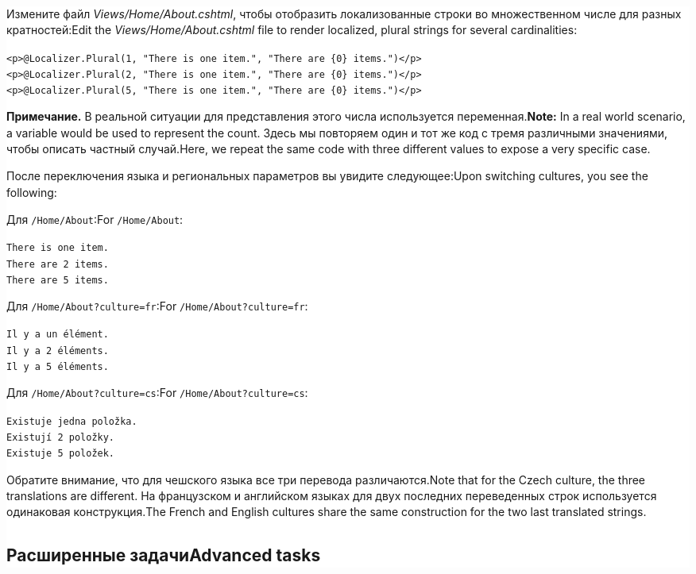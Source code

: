 <span data-ttu-id="452d8-266">Измените файл *Views/Home/About.cshtml*, чтобы отобразить локализованные строки во множественном числе для разных кратностей:</span><span class="sxs-lookup"><span data-stu-id="452d8-266">Edit the *Views/Home/About.cshtml* file to render localized, plural strings for several cardinalities:</span></span>

```cshtml
<p>@Localizer.Plural(1, "There is one item.", "There are {0} items.")</p>
<p>@Localizer.Plural(2, "There is one item.", "There are {0} items.")</p>
<p>@Localizer.Plural(5, "There is one item.", "There are {0} items.")</p>
```

<span data-ttu-id="452d8-267">**Примечание.** В реальной ситуации для представления этого числа используется переменная.</span><span class="sxs-lookup"><span data-stu-id="452d8-267">**Note:** In a real world scenario, a variable would be used to represent the count.</span></span> <span data-ttu-id="452d8-268">Здесь мы повторяем один и тот же код с тремя различными значениями, чтобы описать частный случай.</span><span class="sxs-lookup"><span data-stu-id="452d8-268">Here, we repeat the same code with three different values to expose a very specific case.</span></span>

<span data-ttu-id="452d8-269">После переключения языка и региональных параметров вы увидите следующее:</span><span class="sxs-lookup"><span data-stu-id="452d8-269">Upon switching cultures, you see the following:</span></span>

<span data-ttu-id="452d8-270">Для `/Home/About`:</span><span class="sxs-lookup"><span data-stu-id="452d8-270">For `/Home/About`:</span></span>

```html
There is one item.
There are 2 items.
There are 5 items.
```

<span data-ttu-id="452d8-271">Для `/Home/About?culture=fr`:</span><span class="sxs-lookup"><span data-stu-id="452d8-271">For `/Home/About?culture=fr`:</span></span>

```html
Il y a un élément.
Il y a 2 éléments.
Il y a 5 éléments.
```

<span data-ttu-id="452d8-272">Для `/Home/About?culture=cs`:</span><span class="sxs-lookup"><span data-stu-id="452d8-272">For `/Home/About?culture=cs`:</span></span>

```html
Existuje jedna položka.
Existují 2 položky.
Existuje 5 položek.
```

<span data-ttu-id="452d8-273">Обратите внимание, что для чешского языка все три перевода различаются.</span><span class="sxs-lookup"><span data-stu-id="452d8-273">Note that for the Czech culture, the three translations are different.</span></span> <span data-ttu-id="452d8-274">На французском и английском языках для двух последних переведенных строк используется одинаковая конструкция.</span><span class="sxs-lookup"><span data-stu-id="452d8-274">The French and English cultures share the same construction for the two last translated strings.</span></span>

## <a name="advanced-tasks"></a><span data-ttu-id="452d8-275">Расширенные задачи</span><span class="sxs-lookup"><span data-stu-id="452d8-275">Advanced tasks</span></span>
